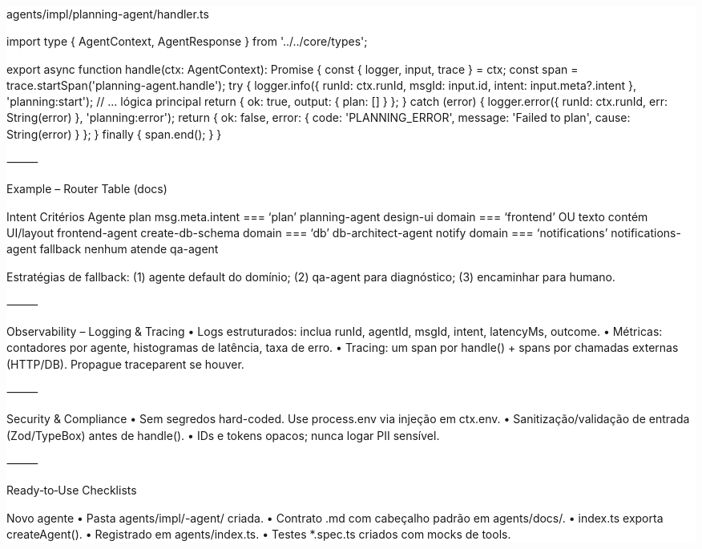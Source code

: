 agents/impl/planning-agent/handler.ts

import type { AgentContext, AgentResponse } from '../../core/types';

export async function handle(ctx: AgentContext): Promise<AgentResponse> {
  const { logger, input, trace } = ctx;
  const span = trace.startSpan('planning-agent.handle');
  try {
    logger.info({ runId: ctx.runId, msgId: input.id, intent: input.meta?.intent }, 'planning:start');
    // ... lógica principal
    return { ok: true, output: { plan: [] } };
  } catch (error) {
    logger.error({ runId: ctx.runId, err: String(error) }, 'planning:error');
    return { ok: false, error: { code: 'PLANNING_ERROR', message: 'Failed to plan', cause: String(error) } };
  } finally {
    span.end();
  }
}


⸻

Example – Router Table (docs)

Intent	Critérios	Agente
plan	msg.meta.intent === ‘plan’	planning-agent
design-ui	domain === ‘frontend’ OU texto contém UI/layout	frontend-agent
create-db-schema	domain === ‘db’	db-architect-agent
notify	domain === ‘notifications’	notifications-agent
fallback	nenhum atende	qa-agent

Estratégias de fallback: (1) agente default do domínio; (2) qa-agent para diagnóstico; (3) encaminhar para humano.

⸻

Observability – Logging & Tracing
	•	Logs estruturados: inclua runId, agentId, msgId, intent, latencyMs, outcome.
	•	Métricas: contadores por agente, histogramas de latência, taxa de erro.
	•	Tracing: um span por handle() + spans por chamadas externas (HTTP/DB). Propague traceparent se houver.

⸻

Security & Compliance
	•	Sem segredos hard-coded. Use process.env via injeção em ctx.env.
	•	Sanitização/validação de entrada (Zod/TypeBox) antes de handle().
	•	IDs e tokens opacos; nunca logar PII sensível.

⸻

Ready‑to‑Use Checklists

Novo agente
	•	Pasta agents/impl/<slug>-agent/ criada.
	•	Contrato .md com cabeçalho padrão em agents/docs/.
	•	index.ts exporta create<PascalCase>Agent().
	•	Registrado em agents/index.ts.
	•	Testes *.spec.ts criados com mocks de tools.
